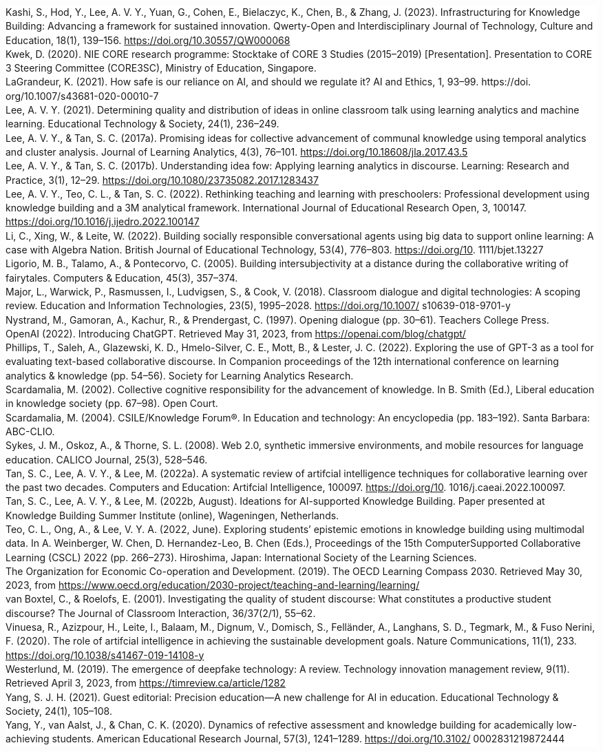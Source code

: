 Kashi, S., Hod, Y., Lee, A. V. Y., Yuan, G., Cohen, E., Bielaczyc, K., Chen, B., & Zhang, J. (2023). Infrastructuring for Knowledge Building: Advancing a framework for sustained innovation. Qwerty-Open and Interdisciplinary Journal of Technology, Culture and Education, 18(1), 139–156. https://doi.org/10.30557/QW000068   
Kwek, D. (2020). NIE CORE research programme: Stocktake of CORE 3 Studies (2015–2019) [Presentation]. Presentation to CORE 3 Steering Committee (CORE3SC), Ministry of Education, Singapore.   
LaGrandeur, K. (2021). How safe is our reliance on AI, and should we regulate it? AI and Ethics, 1, 93–99. https://doi. org/10.1007/s43681-020-00010-7   
Lee, A. V. Y. (2021). Determining quality and distribution of ideas in online classroom talk using learning analytics and machine learning. Educational Technology & Society, 24(1), 236–249.   
Lee, A. V. Y., & Tan, S. C. (2017a). Promising ideas for collective advancement of communal knowledge using temporal analytics and cluster analysis. Journal of Learning Analytics, 4(3), 76–101. https://doi.org/10.18608/jla.2017.43.5   
Lee, A. V. Y., & Tan, S. C. (2017b). Understanding idea fow: Applying learning analytics in discourse. Learning: Research and Practice, 3(1), 12–29. https://doi.org/10.1080/23735082.2017.1283437   
Lee, A. V. Y., Teo, C. L., & Tan, S. C. (2022). Rethinking teaching and learning with preschoolers: Professional development using knowledge building and a 3M analytical framework. International Journal of Educational Research Open, 3, 100147. https://doi.org/10.1016/j.ijedro.2022.100147   
Li, C., Xing, W., & Leite, W. (2022). Building socially responsible conversational agents using big data to support online learning: A case with Algebra Nation. British Journal of Educational Technology, 53(4), 776–803. https://doi.org/10. 1111/bjet.13227   
Ligorio, M. B., Talamo, A., & Pontecorvo, C. (2005). Building intersubjectivity at a distance during the collaborative writing of fairytales. Computers & Education, 45(3), 357–374.   
Major, L., Warwick, P., Rasmussen, I., Ludvigsen, S., & Cook, V. (2018). Classroom dialogue and digital technologies: A scoping review. Education and Information Technologies, 23(5), 1995–2028. https://doi.org/10.1007/ s10639-018-9701-y   
Nystrand, M., Gamoran, A., Kachur, R., & Prendergast, C. (1997). Opening dialogue (pp. 30–61). Teachers College Press.   
OpenAI (2022). Introducing ChatGPT. Retrieved May 31, 2023, from https://openai.com/blog/chatgpt/   
Phillips, T., Saleh, A., Glazewski, K. D., Hmelo-Silver, C. E., Mott, B., & Lester, J. C. (2022). Exploring the use of GPT-3 as a tool for evaluating text-based collaborative discourse. In Companion proceedings of the 12th international conference on learning analytics & knowledge (pp. 54–56). Society for Learning Analytics Research.   
Scardamalia, M. (2002). Collective cognitive responsibility for the advancement of knowledge. In B. Smith (Ed.), Liberal education in knowledge society (pp. 67–98). Open Court.   
Scardamalia, M. (2004). CSILE/Knowledge Forum®. In Education and technology: An encyclopedia (pp. 183–192). Santa Barbara: ABC-CLIO.   
Sykes, J. M., Oskoz, A., & Thorne, S. L. (2008). Web 2.0, synthetic immersive environments, and mobile resources for language education. CALICO Journal, 25(3), 528–546.   
Tan, S. C., Lee, A. V. Y., & Lee, M. (2022a). A systematic review of artifcial intelligence techniques for collaborative learning over the past two decades. Computers and Education: Artifcial Intelligence, 100097. https://doi.org/10. 1016/j.caeai.2022.100097.   
Tan, S. C., Lee, A. V. Y., & Lee, M. (2022b, August). Ideations for AI-supported Knowledge Building. Paper presented at Knowledge Building Summer Institute (online), Wageningen, Netherlands.   
Teo, C. L., Ong, A., & Lee, V. Y. A. (2022, June). Exploring students’ epistemic emotions in knowledge building using multimodal data. In A. Weinberger, W. Chen, D. Hernandez-Leo, B. Chen (Eds.), Proceedings of the 15th ComputerSupported Collaborative Learning (CSCL) 2022 (pp. 266–273). Hiroshima, Japan: International Society of the Learning Sciences.   
The Organization for Economic Co-operation and Development. (2019). The OECD Learning Compass 2030. Retrieved May 30, 2023, from https://www.oecd.org/education/2030-project/teaching-and-learning/learning/   
van Boxtel, C., & Roelofs, E. (2001). Investigating the quality of student discourse: What constitutes a productive student discourse? The Journal of Classroom Interaction, 36/37(2/1), 55–62.   
Vinuesa, R., Azizpour, H., Leite, I., Balaam, M., Dignum, V., Domisch, S., Felländer, A., Langhans, S. D., Tegmark, M., & Fuso Nerini, F. (2020). The role of artifcial intelligence in achieving the sustainable development goals. Nature Communications, 11(1), 233. https://doi.org/10.1038/s41467-019-14108-y   
Westerlund, M. (2019). The emergence of deepfake technology: A review. Technology innovation management review, 9(11). Retrieved April 3, 2023, from https://timreview.ca/article/1282   
Yang, S. J. H. (2021). Guest editorial: Precision education—A new challenge for AI in education. Educational Technology & Society, 24(1), 105–108.   
Yang, Y., van Aalst, J., & Chan, C. K. (2020). Dynamics of refective assessment and knowledge building for academically low-achieving students. American Educational Research Journal, 57(3), 1241–1289. https://doi.org/10.3102/ 0002831219872444   